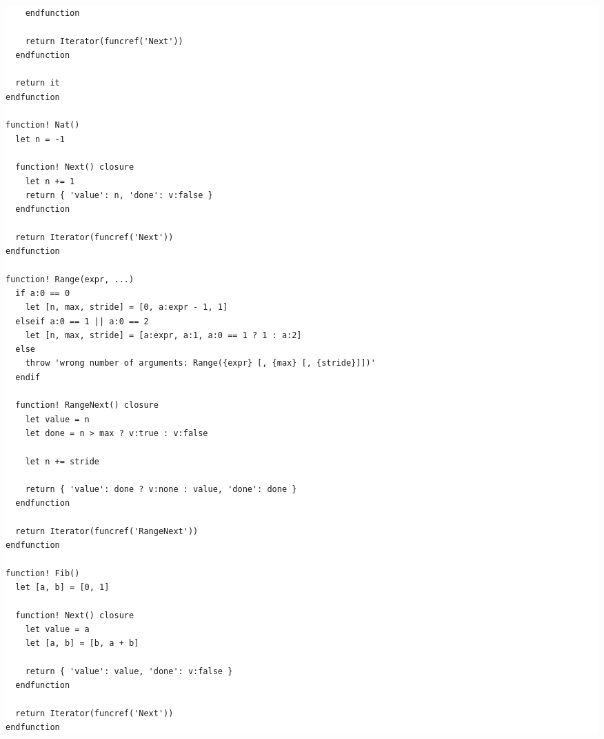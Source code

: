```vim
    endfunction

    return Iterator(funcref('Next'))
  endfunction

  return it
endfunction

function! Nat()
  let n = -1

  function! Next() closure
    let n += 1
    return { 'value': n, 'done': v:false }
  endfunction

  return Iterator(funcref('Next'))
endfunction

function! Range(expr, ...)
  if a:0 == 0
    let [n, max, stride] = [0, a:expr - 1, 1]
  elseif a:0 == 1 || a:0 == 2
    let [n, max, stride] = [a:expr, a:1, a:0 == 1 ? 1 : a:2]
  else
    throw 'wrong number of arguments: Range({expr} [, {max} [, {stride}]])'
  endif

  function! RangeNext() closure
    let value = n
    let done = n > max ? v:true : v:false

    let n += stride

    return { 'value': done ? v:none : value, 'done': done }
  endfunction

  return Iterator(funcref('RangeNext'))
endfunction

function! Fib()
  let [a, b] = [0, 1]

  function! Next() closure
    let value = a
    let [a, b] = [b, a + b]

    return { 'value': value, 'done': v:false }
  endfunction

  return Iterator(funcref('Next'))
endfunction
```


[^1]: よくある話だが，ラムダ抽象相当のものが単に"lambda expression"と呼ばれている．Vimがオフィシャルにそう呼んでいるという事情を汲み，本稿もこれに従う．
[^2]: あくまで似ているだけで，互換ではない．特に，`next`メソッドが引数を受け取ることを想定しない．
[^3]: 正確にはVim 7.4.2044
[^4]: 破壊的で残念
[^5]: もちろん，異なるオブジェクトの特徴付けがあってもよいが．
[^6]: `:help Dictionary`を参照．
[^7]: 詳細は`:help numbered-function`ないし`:help anonymous-function`を参照のこと．
[^8]: 正確にはVim 7.4.2120
[^9]: 「`v:none`の用途として間違っているだろう」という意見は真っ当だと思うが，他にそれらしき値もないのでしようがない．
[^10]: `Range`の中で定義しているもののみ，手元にあるassertionを実行した際に`Next`という名前だとエラーになってしまったので，`RangeNext`という名前にしてある．
[^11]: 正確にはVim 7.4.2137
[^12]: 詳しくは`:help funcref`を参照のこと．